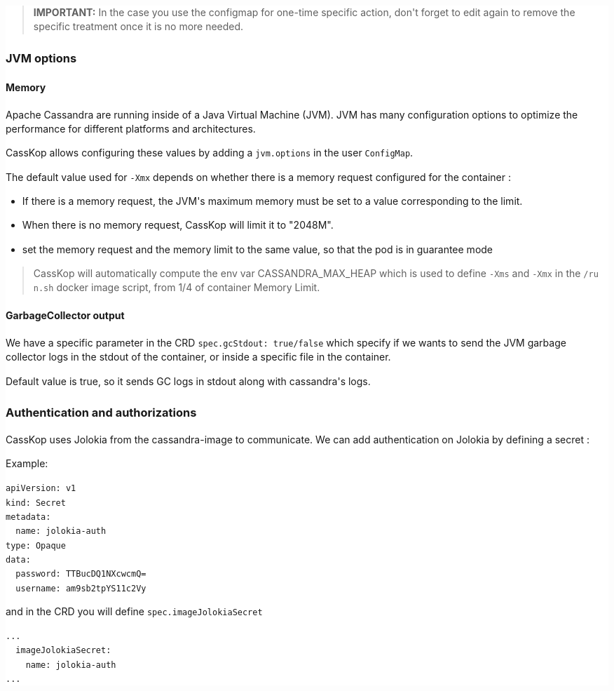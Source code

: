 > **IMPORTANT:** In the case you use the configmap for one-time specific action, don't forget to edit again to remove
> the specific treatment once it is no more needed.

### JVM options

#### Memory

Apache Cassandra are running inside of a Java Virtual Machine (JVM). JVM has many configuration options to optimize the
performance for different platforms and architectures. 

CassKop allows configuring these values by adding a `jvm.options` in the user `ConfigMap`.

The default value used for `-Xmx` depends on whether there is a memory request configured for the container :
- If there is a memory request, the JVM's maximum memory must be set to a value corresponding to the limit.
- When there is no memory request, CassKop will limit it to "2048M".

- set the memory request and the memory limit to the same value, so that the pod is in guarantee mode

> CassKop will automatically compute the env var CASSANDRA_MAX_HEAP which is used to define `-Xms` and `-Xmx` in the
> `/run.sh` docker image script, from 1/4 of container Memory Limit.

#### GarbageCollector output

We have a specific parameter in the CRD `spec.gcStdout: true/false` which specify if we wants to send the JVM garbage collector logs
in the stdout of the container, or inside a specific file in the container.

Default value is true, so it sends GC logs in stdout along with cassandra's logs.

### Authentication and authorizations

CassKop uses Jolokia from the cassandra-image to communicate. We can add
authentication on Jolokia by defining a secret :

Example:
```console
apiVersion: v1
kind: Secret
metadata:
  name: jolokia-auth
type: Opaque
data:
  password: TTBucDQ1NXcwcmQ=
  username: am9sb2tpYS11c2Vy
```

and in the CRD you will define `spec.imageJolokiaSecret`

```console
...
  imageJolokiaSecret:
    name: jolokia-auth
...
```
